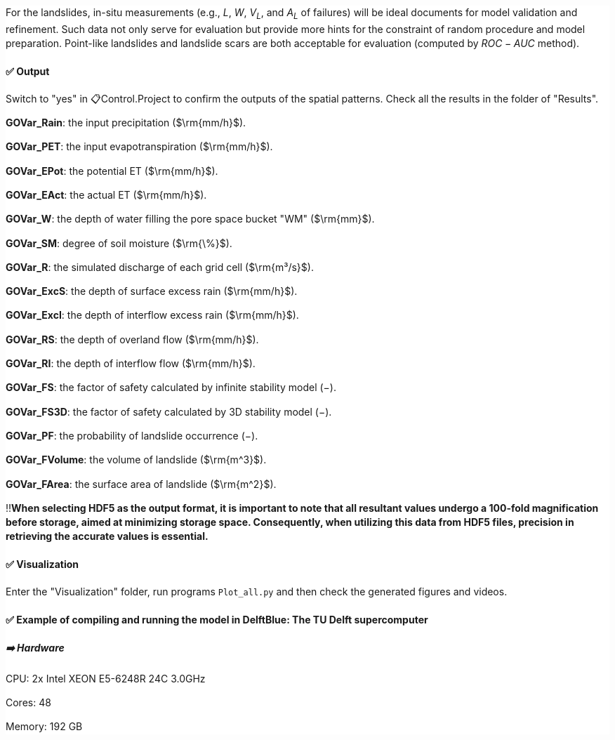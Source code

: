 For the landslides, in-situ measurements (e.g., $L$, $W$, $V_L$, and $A_L$ of failures) will be ideal documents for model validation and refinement. Such data not only serve for evaluation but provide more hints for the constraint of random procedure and model preparation. Point-like landslides and landslide scars are both acceptable for evaluation (computed by $ROC-AUC$ method).

#### ✅ Output

Switch to "yes" in 📋Control.Project to confirm the outputs of the spatial patterns. Check all the results in the folder of "Results".

**GOVar_Rain**: the input precipitation ($\rm{mm/h}$).

**GOVar_PET**: the input evapotranspiration ($\rm{mm/h}$).

**GOVar_EPot**:  the potential ET ($\rm{mm/h}$).

**GOVar_EAct**: the actual ET ($\rm{mm/h}$).

**GOVar_W**: the depth of water filling the pore space bucket "WM" ($\rm{mm}$).

**GOVar_SM**: degree of soil moisture ($\rm{\%}$). 

**GOVar_R**: the simulated discharge of each grid cell ($\rm{m³/s}$).

**GOVar_ExcS**: the depth of surface excess rain ($\rm{mm/h}$).

**GOVar_ExcI**: the depth of interflow excess rain ($\rm{mm/h}$).

**GOVar_RS**: the depth of overland flow ($\rm{mm/h}$).

**GOVar_RI**: the depth of interflow flow ($\rm{mm/h}$).

**GOVar_FS**: the factor of safety calculated by infinite stability model ($-$).

**GOVar_FS3D**: the factor of safety calculated by 3D stability model ($-$).

**GOVar_PF**: the probability of landslide occurrence ($-$).

**GOVar_FVolume**: the volume of landslide ($\rm{m^3}$).

**GOVar_FArea**: the surface area of landslide ($\rm{m^2}$).

‼️**When selecting HDF5 as the output format, it is important to note that all resultant values undergo a 100-fold magnification before storage, aimed at minimizing storage space. Consequently, when utilizing this data from HDF5 files, precision in retrieving the accurate values is essential.**

#### ✅ Visualization

Enter the "Visualization" folder, run programs `Plot_all.py` and then check the generated figures and videos.

#### ✅ Example of compiling and running the model in DelftBlue: The TU Delft supercomputer

##### ➡️ Hardware

CPU: 2x Intel XEON E5-6248R 24C 3.0GHz

Cores: 48

Memory: 192 GB

